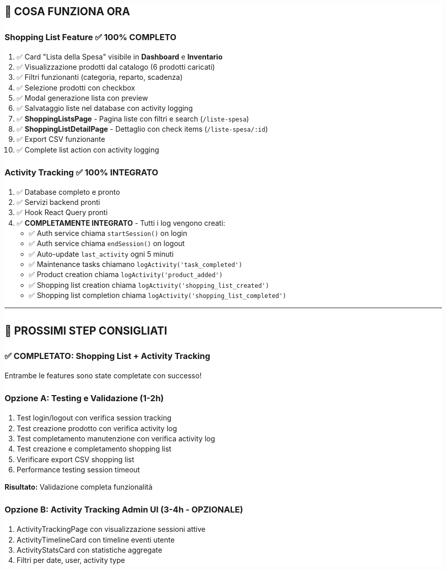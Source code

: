 
## 🎯 COSA FUNZIONA ORA

### Shopping List Feature ✅ 100% COMPLETO
1. ✅ Card "Lista della Spesa" visibile in **Dashboard** e **Inventario**
2. ✅ Visualizzazione prodotti dal catalogo (6 prodotti caricati)
3. ✅ Filtri funzionanti (categoria, reparto, scadenza)
4. ✅ Selezione prodotti con checkbox
5. ✅ Modal generazione lista con preview
6. ✅ Salvataggio liste nel database con activity logging
7. ✅ **ShoppingListsPage** - Pagina liste con filtri e search (`/liste-spesa`)
8. ✅ **ShoppingListDetailPage** - Dettaglio con check items (`/liste-spesa/:id`)
9. ✅ Export CSV funzionante
10. ✅ Complete list action con activity logging

### Activity Tracking ✅ 100% INTEGRATO
1. ✅ Database completo e pronto
2. ✅ Servizi backend pronti
3. ✅ Hook React Query pronti
4. ✅ **COMPLETAMENTE INTEGRATO** - Tutti i log vengono creati:
   - ✅ Auth service chiama `startSession()` on login
   - ✅ Auth service chiama `endSession()` on logout
   - ✅ Auto-update `last_activity` ogni 5 minuti
   - ✅ Maintenance tasks chiamano `logActivity('task_completed')`
   - ✅ Product creation chiama `logActivity('product_added')`
   - ✅ Shopping list creation chiama `logActivity('shopping_list_created')`
   - ✅ Shopping list completion chiama `logActivity('shopping_list_completed')`

---

## 🚀 PROSSIMI STEP CONSIGLIATI

### ✅ COMPLETATO: Shopping List + Activity Tracking
Entrambe le features sono state completate con successo!

### Opzione A: Testing e Validazione (1-2h)
1. Test login/logout con verifica session tracking
2. Test creazione prodotto con verifica activity log
3. Test completamento manutenzione con verifica activity log
4. Test creazione e completamento shopping list
5. Verificare export CSV shopping list
6. Performance testing session timeout

**Risultato:** Validazione completa funzionalità

### Opzione B: Activity Tracking Admin UI (3-4h - OPZIONALE)
1. ActivityTrackingPage con visualizzazione sessioni attive
2. ActivityTimelineCard con timeline eventi utente
3. ActivityStatsCard con statistiche aggregate
4. Filtri per date, user, activity type
